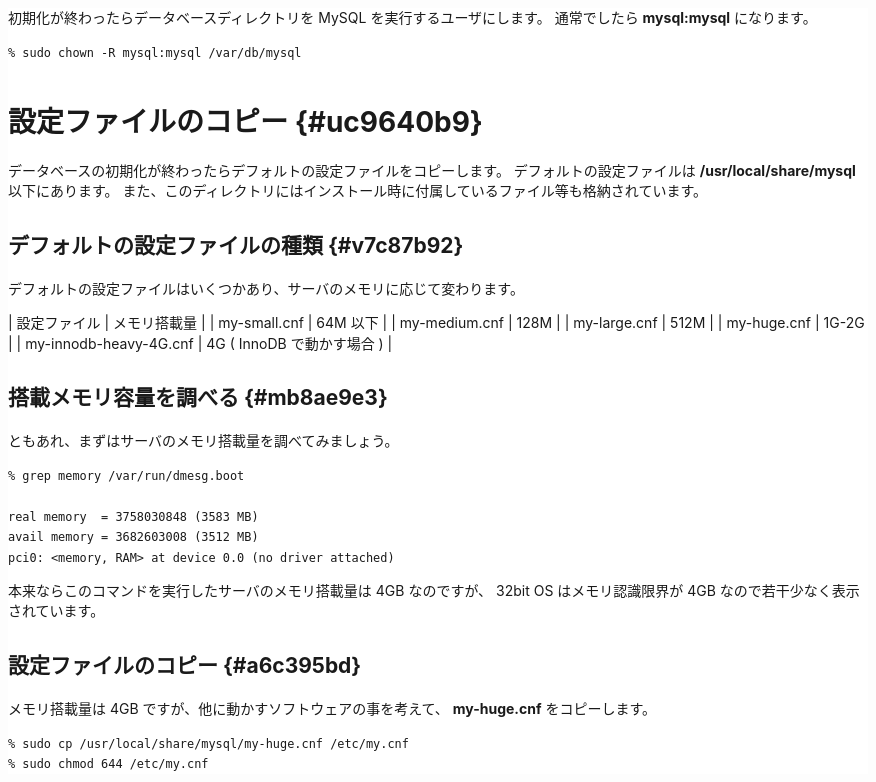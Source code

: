 初期化が終わったらデータベースディレクトリを MySQL を実行するユーザにします。
通常でしたら **mysql:mysql** になります。


```
% sudo chown -R mysql:mysql /var/db/mysql

```

# 設定ファイルのコピー  {#uc9640b9}
データベースの初期化が終わったらデフォルトの設定ファイルをコピーします。
デフォルトの設定ファイルは **/usr/local/share/mysql** 以下にあります。
また、このディレクトリにはインストール時に付属しているファイル等も格納されています。

## デフォルトの設定ファイルの種類  {#v7c87b92}
デフォルトの設定ファイルはいくつかあり、サーバのメモリに応じて変わります。

| 設定ファイル | メモリ搭載量 |
| my-small.cnf | 64M 以下 |
| my-medium.cnf | 128M |
| my-large.cnf | 512M |
| my-huge.cnf | 1G-2G |
| my-innodb-heavy-4G.cnf | 4G ( InnoDB で動かす場合 ) |

## 搭載メモリ容量を調べる  {#mb8ae9e3}
ともあれ、まずはサーバのメモリ搭載量を調べてみましょう。


```
% grep memory /var/run/dmesg.boot

real memory  = 3758030848 (3583 MB)
avail memory = 3682603008 (3512 MB)
pci0: <memory, RAM> at device 0.0 (no driver attached)

```

本来ならこのコマンドを実行したサーバのメモリ搭載量は 4GB なのですが、 32bit OS はメモリ認識限界が 4GB なので若干少なく表示されています。

## 設定ファイルのコピー  {#a6c395bd}
メモリ搭載量は 4GB ですが、他に動かすソフトウェアの事を考えて、 **my-huge.cnf** をコピーします。


```
% sudo cp /usr/local/share/mysql/my-huge.cnf /etc/my.cnf
% sudo chmod 644 /etc/my.cnf

```
